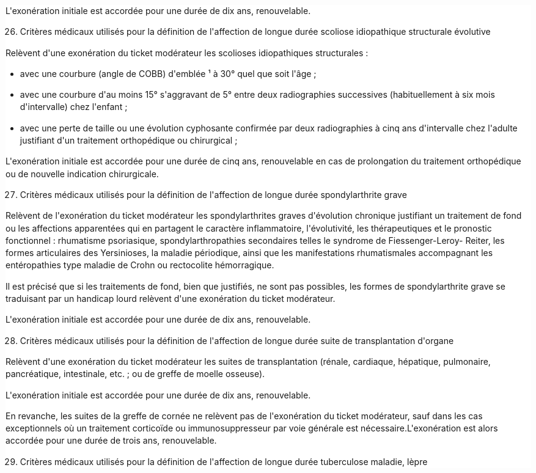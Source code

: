 L'exonération initiale est accordée pour une durée de dix ans, renouvelable.

26. Critères médicaux utilisés pour la définition de l'affection de longue durée scoliose idiopathique structurale évolutive

Relèvent d'une exonération du ticket modérateur les scolioses idiopathiques structurales :

- avec une courbure (angle de COBB) d'emblée ¹ à 30° quel que soit l'âge ;

- avec une courbure d'au moins 15° s'aggravant de 5° entre deux radiographies successives (habituellement à six mois
d'intervalle) chez l'enfant ;

- avec une perte de taille ou une évolution cyphosante confirmée par deux radiographies à cinq ans d'intervalle chez l'adulte
justifiant d'un traitement orthopédique ou chirurgical ;

L'exonération initiale est accordée pour une durée de cinq ans, renouvelable en cas de prolongation du traitement
orthopédique ou de nouvelle indication chirurgicale.

27. Critères médicaux utilisés pour la définition de l'affection de longue durée spondylarthrite grave

Relèvent de l'exonération du ticket modérateur les spondylarthrites graves d'évolution chronique justifiant un traitement de
fond ou les affections apparentées qui en partagent le caractère inflammatoire, l'évolutivité, les thérapeutiques et le
pronostic fonctionnel : rhumatisme psoriasique, spondylarthropathies secondaires telles le syndrome de Fiessenger-Leroy-
Reiter, les formes articulaires des Yersinioses, la maladie périodique, ainsi que les manifestations rhumatismales
accompagnant les entéropathies type maladie de Crohn ou rectocolite hémorragique.

Il est précisé que si les traitements de fond, bien que justifiés, ne sont pas possibles, les formes de spondylarthrite grave
se traduisant par un handicap lourd relèvent d'une exonération du ticket modérateur.

L'exonération initiale est accordée pour une durée de dix ans, renouvelable.

28. Critères médicaux utilisés pour la définition de l'affection de longue durée suite de transplantation d'organe

Relèvent d'une exonération du ticket modérateur les suites de transplantation (rénale, cardiaque, hépatique, pulmonaire,
pancréatique, intestinale, etc. ; ou de greffe de moelle osseuse).

L'exonération initiale est accordée pour une durée de dix ans, renouvelable.

En revanche, les suites de la greffe de cornée ne relèvent pas de l'exonération du ticket modérateur, sauf dans les cas
exceptionnels où un traitement corticoïde ou immunosuppresseur par voie générale est nécessaire.L'exonération est alors
accordée pour une durée de trois ans, renouvelable.

29. Critères médicaux utilisés pour la définition de l'affection de longue durée tuberculose maladie, lèpre
